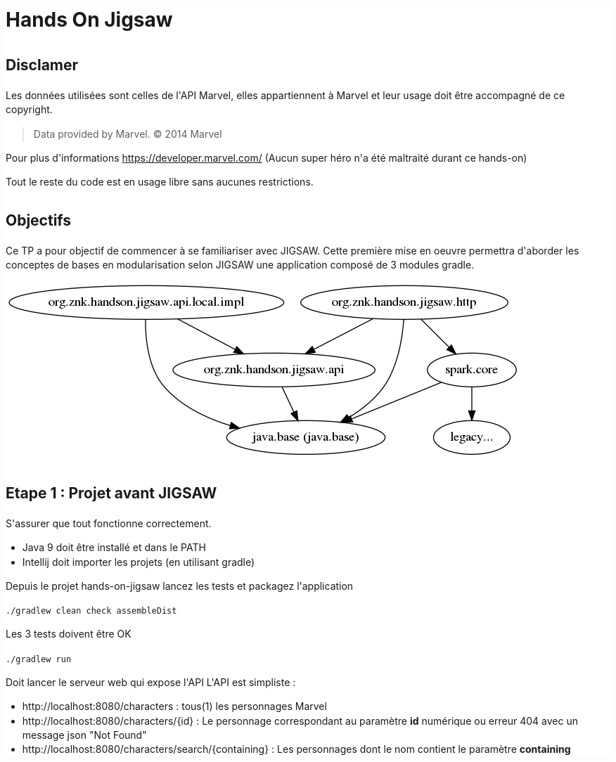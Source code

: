 # Hands On Jigsaw

## Disclamer

Les données utilisées sont celles de l'API Marvel, elles appartiennent à Marvel et leur usage doit être accompagné de ce copyright.
> Data provided by Marvel. © 2014 Marvel

Pour plus d'informations https://developer.marvel.com/
(Aucun super héro n'a été maltraité durant ce hands-on)

Tout le reste du code est en usage libre sans aucunes restrictions. 

## Objectifs
Ce TP a pour objectif de commencer à se familiariser avec JIGSAW. Cette première mise en oeuvre permettra d'aborder les conceptes de bases en modularisation selon JIGSAW une application composé de 3 modules gradle.

![modules marvel app](./dots/summary.dot.png)

## Etape 1 : Projet avant JIGSAW

S'assurer que tout fonctionne correctement.
 * Java 9 doit être installé et dans le PATH
 * Intellij doit importer les projets (en utilisant gradle)

Depuis le projet hands-on-jigsaw lancez les tests et packagez l'application
```sh
./gradlew clean check assembleDist
```
Les 3 tests doivent être OK

```sh
./gradlew run
```
Doit lancer le serveur web qui expose l'API
L'API est simpliste :
 *  http://localhost:8080/characters : tous(1) les personnages Marvel 
 *  http://localhost:8080/characters/{id} : Le personnage correspondant au paramètre **id** numérique ou erreur 404 avec un message json \"Not Found\"
 *  http://localhost:8080/characters/search/{containing} : Les personnages dont le nom contient le paramètre **containing**
